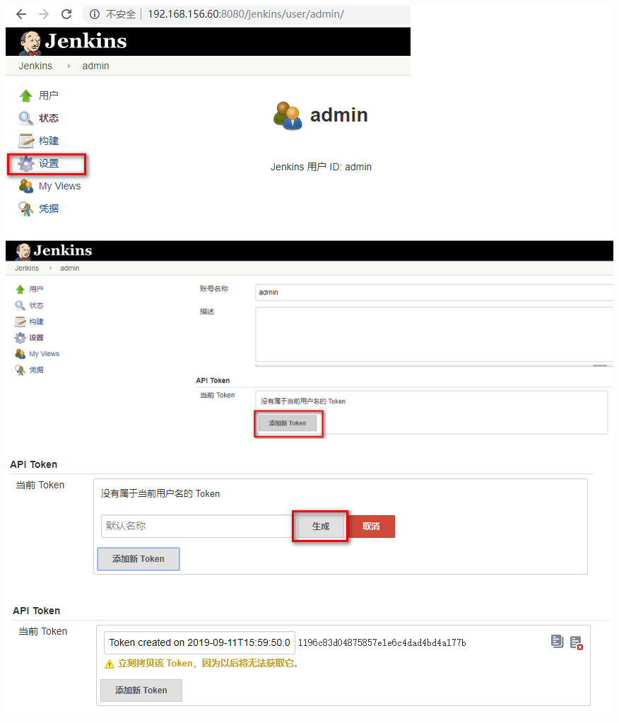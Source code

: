 ![](./images/2019-09-15_010752.png)

![](./images/2019-09-15_010917.png)

![](./images/2019-09-15_011041.png)

![](./images/2019-09-15_011118.png)
